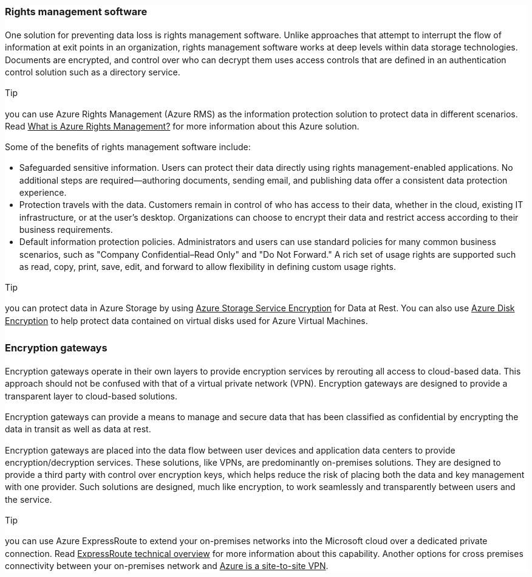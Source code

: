 ### Rights management software
One solution for preventing data loss is rights management software. Unlike approaches that attempt to interrupt the flow of information at exit points in an organization, rights management software works at deep levels within data storage technologies. Documents are encrypted, and control over who can decrypt them uses access controls that are defined in an authentication control solution such as a directory service.  

> [!TIP]
> you can use Azure Rights Management (Azure RMS) as the information protection solution to protect data in different scenarios. Read [What is Azure Rights Management?](https://docs.microsoft.com/rights-management/understand-explore/what-is-azure-rms) for more information about this Azure solution.
> 
> 

Some of the benefits of rights management software include: 

* Safeguarded sensitive information. Users can protect their data directly using rights management-enabled applications. No additional steps are required—authoring documents, sending email, and publishing data offer a consistent data protection experience. 
* Protection travels with the data. Customers remain in control of who has access to their data, whether in the cloud, existing IT infrastructure, or at the user’s desktop. Organizations can choose to encrypt their data and restrict access according to their business requirements. 
* Default information protection policies. Administrators and users can use standard policies for many common business scenarios, such as "Company Confidential–Read Only" and "Do Not Forward." A rich set of usage rights are supported such as read, copy, print, save, edit, and forward to allow flexibility in defining custom usage rights. 

> [!TIP]
> you can protect data in Azure Storage by using [Azure Storage Service Encryption](../storage/storage-service-encryption.md) for Data at Rest. You can also use [Azure Disk Encryption](azure-security-disk-encryption.md) to help protect data contained on virtual disks used for Azure Virtual Machines.
> 
> 

### Encryption gateways
Encryption gateways operate in their own layers to provide encryption services by rerouting all access to cloud-based data. This approach should not be confused with that of a virtual private network (VPN). Encryption gateways are designed to provide a transparent layer to cloud-based solutions.   

Encryption gateways can provide a means to manage and secure data that has been classified as confidential by encrypting the data in transit as well as data at rest.  

Encryption gateways are placed into the data flow between user devices and application data centers to provide encryption/decryption services. These solutions, like VPNs, are predominantly on-premises solutions. They are designed to provide a third party with control over encryption keys, which helps reduce the risk of placing both the data and key management with one provider. Such solutions are designed, much like encryption, to work seamlessly and transparently between users and the service. 

> [!TIP]
> you can use Azure ExpressRoute to extend your on-premises networks into the Microsoft cloud over a dedicated private connection. Read [ExpressRoute technical overview](../expressroute/expressroute-introduction.md) for more information about this capability. Another options for cross premises connectivity between your on-premises network and [Azure is a site-to-site VPN](../vpn-gateway/vpn-gateway-howto-site-to-site-resource-manager-portal.md).
> 
> 
